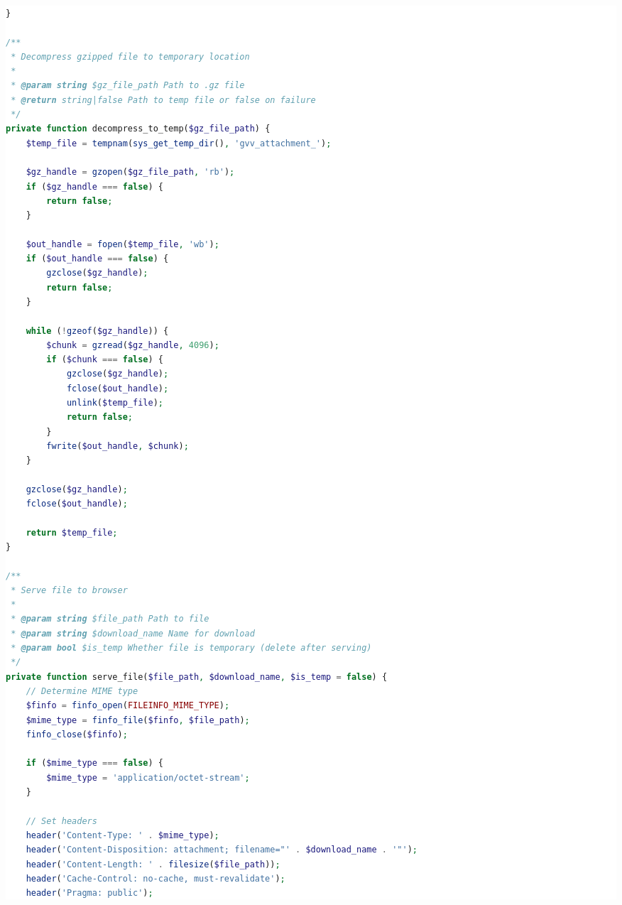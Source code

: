 ```php
}

/**
 * Decompress gzipped file to temporary location
 *
 * @param string $gz_file_path Path to .gz file
 * @return string|false Path to temp file or false on failure
 */
private function decompress_to_temp($gz_file_path) {
    $temp_file = tempnam(sys_get_temp_dir(), 'gvv_attachment_');

    $gz_handle = gzopen($gz_file_path, 'rb');
    if ($gz_handle === false) {
        return false;
    }

    $out_handle = fopen($temp_file, 'wb');
    if ($out_handle === false) {
        gzclose($gz_handle);
        return false;
    }

    while (!gzeof($gz_handle)) {
        $chunk = gzread($gz_handle, 4096);
        if ($chunk === false) {
            gzclose($gz_handle);
            fclose($out_handle);
            unlink($temp_file);
            return false;
        }
        fwrite($out_handle, $chunk);
    }

    gzclose($gz_handle);
    fclose($out_handle);

    return $temp_file;
}

/**
 * Serve file to browser
 *
 * @param string $file_path Path to file
 * @param string $download_name Name for download
 * @param bool $is_temp Whether file is temporary (delete after serving)
 */
private function serve_file($file_path, $download_name, $is_temp = false) {
    // Determine MIME type
    $finfo = finfo_open(FILEINFO_MIME_TYPE);
    $mime_type = finfo_file($finfo, $file_path);
    finfo_close($finfo);

    if ($mime_type === false) {
        $mime_type = 'application/octet-stream';
    }

    // Set headers
    header('Content-Type: ' . $mime_type);
    header('Content-Disposition: attachment; filename="' . $download_name . '"');
    header('Content-Length: ' . filesize($file_path));
    header('Cache-Control: no-cache, must-revalidate');
    header('Pragma: public');

```